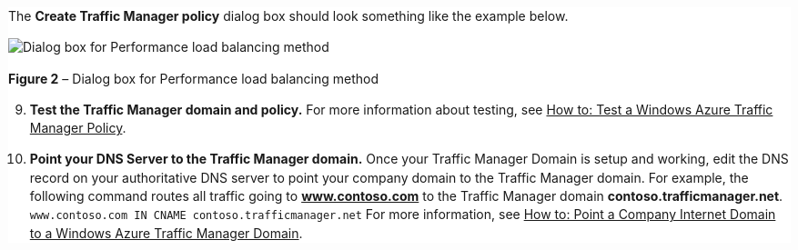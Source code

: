 The **Create Traffic Manager policy** dialog box should look something like the example below. 

![Dialog box for Performance load balancing method][7]

**Figure 2** – Dialog box for Performance load balancing method

9. **Test the Traffic Manager domain and policy.** For more information about testing, see [How to: Test a Windows Azure Traffic Manager Policy](#howto_test).

10. **Point your DNS Server to the Traffic Manager domain.** Once your Traffic Manager Domain is setup and working, edit the DNS record on your authoritative DNS server to point your company domain to the Traffic Manager domain. 
For example, the following command routes all traffic going to **www.contoso.com** to the Traffic Manager domain **contoso.trafficmanager.net**. 
``www.contoso.com IN CNAME contoso.trafficmanager.net``
For more information, see [How to: Point a Company Internet Domain to a Windows Azure Traffic Manager Domain](#howto_point_company).

[0]: ../Media/hosted_service_IP_location.png
[1]: ../Media/nslookup_command_example.png
[2]: ../Media/Create_button_for_policies.png
[3]: ../Media/Dialog_box_for_Round_Robin_load_balancing_method.png
[4]: ../Media/Create_button_for_policies.png
[5]: ../Media/Dialog_box_for_Failover_load_balancing_method.png
[6]: ../Media/Create_button_for_policies.png
[7]: ../Media/Dialog_box_for_Performance_load_balancing_method.png